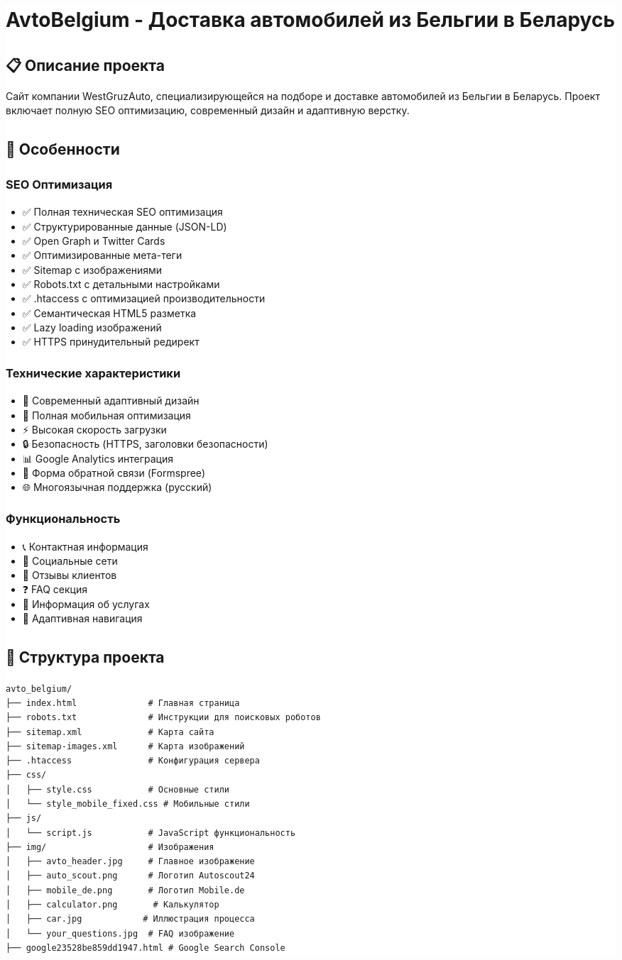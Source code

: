 # AvtoBelgium - Доставка автомобилей из Бельгии в Беларусь

## 📋 Описание проекта

Сайт компании WestGruzAuto, специализирующейся на подборе и доставке автомобилей из Бельгии в Беларусь. Проект включает полную SEO оптимизацию, современный дизайн и адаптивную верстку.

## 🚀 Особенности

### SEO Оптимизация
- ✅ Полная техническая SEO оптимизация
- ✅ Структурированные данные (JSON-LD)
- ✅ Open Graph и Twitter Cards
- ✅ Оптимизированные мета-теги
- ✅ Sitemap с изображениями
- ✅ Robots.txt с детальными настройками
- ✅ .htaccess с оптимизацией производительности
- ✅ Семантическая HTML5 разметка
- ✅ Lazy loading изображений
- ✅ HTTPS принудительный редирект

### Технические характеристики
- 🎨 Современный адаптивный дизайн
- 📱 Полная мобильная оптимизация
- ⚡ Высокая скорость загрузки
- 🔒 Безопасность (HTTPS, заголовки безопасности)
- 📊 Google Analytics интеграция
- 📧 Форма обратной связи (Formspree)
- 🌐 Многоязычная поддержка (русский)

### Функциональность
- 📞 Контактная информация
- 💬 Социальные сети
- 📝 Отзывы клиентов
- ❓ FAQ секция
- 🚗 Информация об услугах
- 📱 Адаптивная навигация

## 📁 Структура проекта

```
avto_belgium/
├── index.html              # Главная страница
├── robots.txt              # Инструкции для поисковых роботов
├── sitemap.xml             # Карта сайта
├── sitemap-images.xml      # Карта изображений
├── .htaccess               # Конфигурация сервера
├── css/
│   ├── style.css           # Основные стили
│   └── style_mobile_fixed.css # Мобильные стили
├── js/
│   └── script.js           # JavaScript функциональность
├── img/                    # Изображения
│   ├── avto_header.jpg     # Главное изображение
│   ├── auto_scout.png      # Логотип Autoscout24
│   ├── mobile_de.png       # Логотип Mobile.de
│   ├── calculator.png       # Калькулятор
│   ├── car.jpg            # Иллюстрация процесса
│   └── your_questions.jpg  # FAQ изображение
├── google23528be859dd1947.html # Google Search Console
```